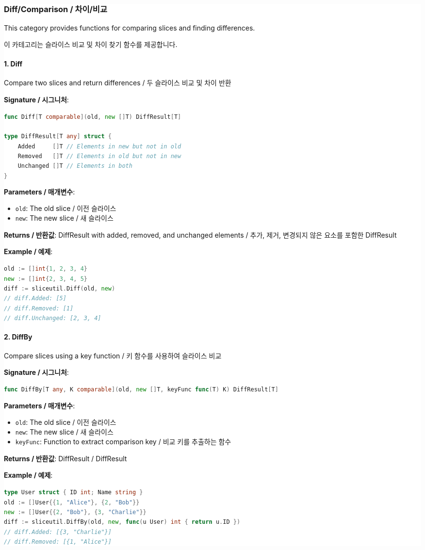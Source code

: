 
### Diff/Comparison / 차이/비교

This category provides functions for comparing slices and finding differences.

이 카테고리는 슬라이스 비교 및 차이 찾기 함수를 제공합니다.

#### 1. Diff

Compare two slices and return differences / 두 슬라이스 비교 및 차이 반환

**Signature / 시그니처**:
```go
func Diff[T comparable](old, new []T) DiffResult[T]

type DiffResult[T any] struct {
    Added     []T // Elements in new but not in old
    Removed   []T // Elements in old but not in new
    Unchanged []T // Elements in both
}
```

**Parameters / 매개변수**:
- `old`: The old slice / 이전 슬라이스
- `new`: The new slice / 새 슬라이스

**Returns / 반환값**: DiffResult with added, removed, and unchanged elements / 추가, 제거, 변경되지 않은 요소를 포함한 DiffResult

**Example / 예제**:
```go
old := []int{1, 2, 3, 4}
new := []int{2, 3, 4, 5}
diff := sliceutil.Diff(old, new)
// diff.Added: [5]
// diff.Removed: [1]
// diff.Unchanged: [2, 3, 4]
```

#### 2. DiffBy

Compare slices using a key function / 키 함수를 사용하여 슬라이스 비교

**Signature / 시그니처**:
```go
func DiffBy[T any, K comparable](old, new []T, keyFunc func(T) K) DiffResult[T]
```

**Parameters / 매개변수**:
- `old`: The old slice / 이전 슬라이스
- `new`: The new slice / 새 슬라이스
- `keyFunc`: Function to extract comparison key / 비교 키를 추출하는 함수

**Returns / 반환값**: DiffResult / DiffResult

**Example / 예제**:
```go
type User struct { ID int; Name string }
old := []User{{1, "Alice"}, {2, "Bob"}}
new := []User{{2, "Bob"}, {3, "Charlie"}}
diff := sliceutil.DiffBy(old, new, func(u User) int { return u.ID })
// diff.Added: [{3, "Charlie"}]
// diff.Removed: [{1, "Alice"}]
```
